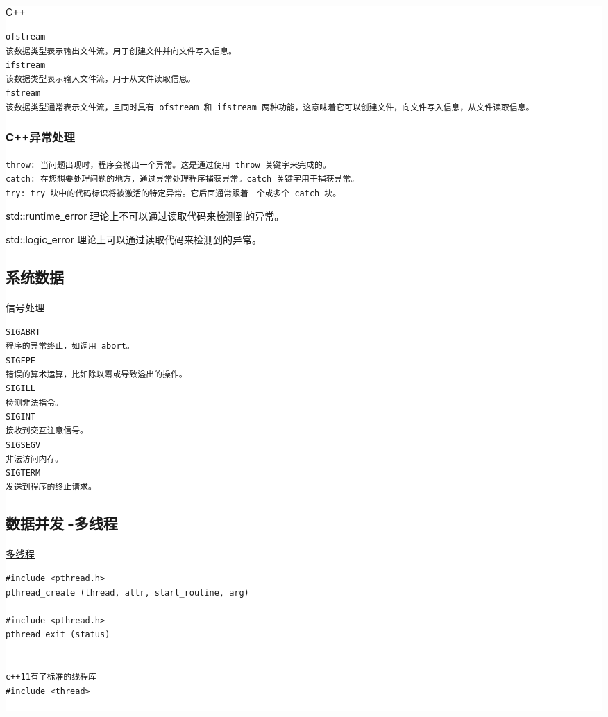 C++
```
ofstream
该数据类型表示输出文件流，用于创建文件并向文件写入信息。
ifstream
该数据类型表示输入文件流，用于从文件读取信息。
fstream
该数据类型通常表示文件流，且同时具有 ofstream 和 ifstream 两种功能，这意味着它可以创建文件，向文件写入信息，从文件读取信息。
```

### C++异常处理
```
throw: 当问题出现时，程序会抛出一个异常。这是通过使用 throw 关键字来完成的。
catch: 在您想要处理问题的地方，通过异常处理程序捕获异常。catch 关键字用于捕获异常。
try: try 块中的代码标识将被激活的特定异常。它后面通常跟着一个或多个 catch 块。
```

std::runtime_error
理论上不可以通过读取代码来检测到的异常。

std::logic_error
理论上可以通过读取代码来检测到的异常。


## 系统数据

信号处理

``` s
SIGABRT
程序的异常终止，如调用 abort。
SIGFPE
错误的算术运算，比如除以零或导致溢出的操作。
SIGILL
检测非法指令。
SIGINT
接收到交互注意信号。
SIGSEGV
非法访问内存。
SIGTERM
发送到程序的终止请求。
```

## 数据并发 -多线程

[多线程](http://www.cplusplus.com/reference/multithreading/)

```
#include <pthread.h>
pthread_create (thread, attr, start_routine, arg) 

#include <pthread.h>
pthread_exit (status) 


c++11有了标准的线程库
#include <thread>


```
